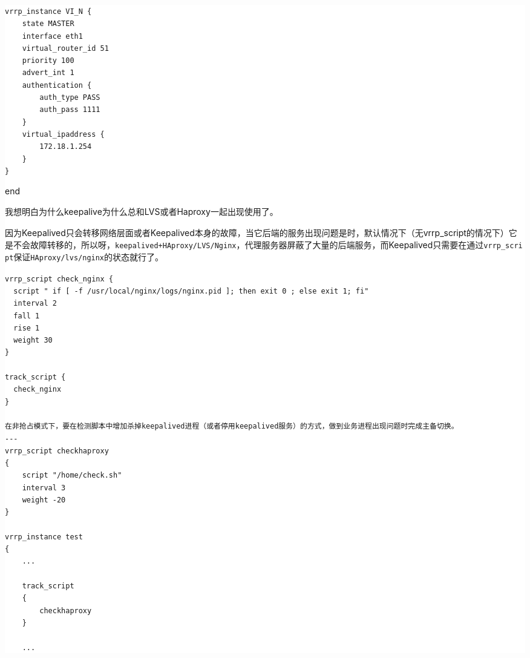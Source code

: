 ```text
vrrp_instance VI_N {
    state MASTER
    interface eth1
    virtual_router_id 51
    priority 100
    advert_int 1
    authentication {
        auth_type PASS
        auth_pass 1111
    }
    virtual_ipaddress {
        172.18.1.254
    }
}
```

end

我想明白为什么keepalive为什么总和LVS或者Haproxy一起出现使用了。

因为Keepalived只会转移网络层面或者Keepalived本身的故障，当它后端的服务出现问题是时，默认情况下（无vrrp\_script的情况下）它是不会故障转移的，所以呀，`keepalived+HAproxy/LVS/Nginx`，代理服务器屏蔽了大量的后端服务，而Keepalived只需要在通过`vrrp_script`保证`HAproxy/lvs/nginx`的状态就行了。

```text
vrrp_script check_nginx {
  script " if [ -f /usr/local/nginx/logs/nginx.pid ]; then exit 0 ; else exit 1; fi"
  interval 2
  fall 1
  rise 1
  weight 30
}
​
track_script {
  check_nginx
}
​
在非抢占模式下，要在检测脚本中增加杀掉keepalived进程（或者停用keepalived服务）的方式，做到业务进程出现问题时完成主备切换。
---
vrrp_script checkhaproxy
{
    script "/home/check.sh"
    interval 3
    weight -20
}
​
vrrp_instance test
{
    ...
    
    track_script
    {
        checkhaproxy
    }
    
    ...

```

